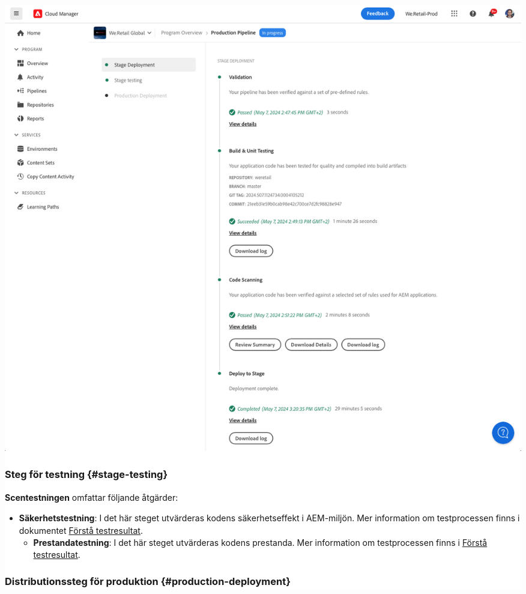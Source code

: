 ![Scendistribution](/help/assets/Stage_Deployment1.png)

### Steg för testning {#stage-testing}

**Scentestningen** omfattar följande åtgärder:

* **Säkerhetstestning**: I det här steget utvärderas kodens säkerhetseffekt i AEM-miljön. Mer information om testprocessen finns i dokumentet [Förstå testresultat](/help/using/code-quality-testing.md).
   * **Prestandatestning**: I det här steget utvärderas kodens prestanda. Mer information om testprocessen finns i [Förstå testresultat](/help/using/code-quality-testing.md).

### Distributionssteg för produktion {#production-deployment}
